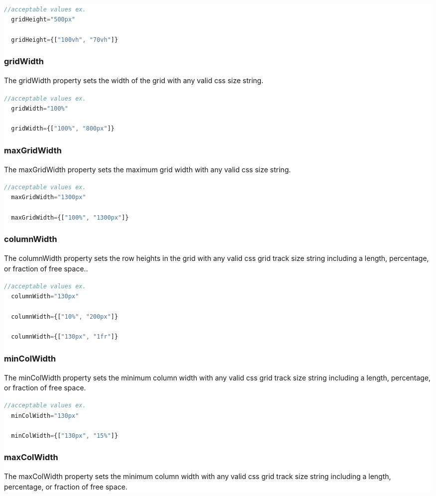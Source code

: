 ```js
//acceptable values ex.
  gridHeight="500px"

  gridHeight={["100vh", "70vh"]}
```

### gridWidth
The gridWidth property sets the width of the grid with any valid css size string.

```js
//acceptable values ex.
  gridWidth="100%"

  gridWidth={["100%", "800px"]}
```

### maxGridWidth
The maxGridWidth property sets the maximum grid width with any valid css size string.

```js
//acceptable values ex.
  maxGridWidth="1300px"

  maxGridWidth={["100%", "1300px"]}
```

### columnWidth
The columnWidth property sets the row heights in the grid with any valid css grid track size string including a length, percentage, or fraction of free space..

```js
//acceptable values ex.
  columnWidth="130px"

  columnWidth={["10%", "200px"]}
  
  columnWidth={["130px", "1fr"]}
```

### minColWidth
The minColWidth property sets the minimum column width with any valid css grid track size string including a length, percentage, or fraction of free space.

```js
//acceptable values ex.
  minColWidth="130px"

  minColWidth={["130px", "15%"]}
```


### maxColWidth
The maxColWidth property sets the minimum column width with any valid css grid track size string including a length, percentage, or fraction of free space.
